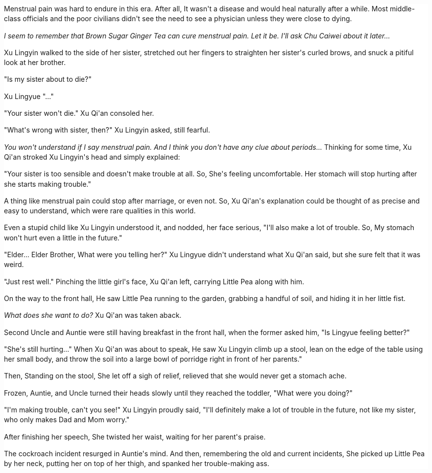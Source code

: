 Menstrual pain was hard to endure in this era. After all, It wasn't a disease and would heal naturally after a while. Most middle-class officials and the poor civilians didn't see the need to see a physician unless they were close to dying.

*I seem to remember that Brown Sugar Ginger Tea can cure menstrual pain. Let it be. I'll ask Chu Caiwei about it later...*

Xu Lingyin walked to the side of her sister, stretched out her fingers to straighten her sister's curled brows, and snuck a pitiful look at her brother.

"Is my sister about to die?"

Xu Lingyue "..."

"Your sister won't die." Xu Qi'an consoled her.

"What's wrong with sister, then?" Xu Lingyin asked, still fearful.

*You won't understand if I say menstrual pain. And I think you don't have any clue about periods...* Thinking for some time, Xu Qi'an stroked Xu Lingyin's head and simply explained:

"Your sister is too sensible and doesn't make trouble at all. So, She's feeling uncomfortable. Her stomach will stop hurting after she starts making trouble."

A thing like menstrual pain could stop after marriage, or even not. So, Xu Qi'an's explanation could be thought of as precise and easy to understand, which were rare qualities in this world.

Even a stupid child like Xu Lingyin understood it, and nodded, her face serious, "I'll also make a lot of trouble. So, My stomach won't hurt even a little in the future."

"Elder... Elder Brother, What were you telling her?" Xu Lingyue didn't understand what Xu Qi'an said, but she sure felt that it was weird.

"Just rest well." Pinching the little girl's face, Xu Qi'an left, carrying Little Pea along with him.

On the way to the front hall, He saw Little Pea running to the garden, grabbing a handful of soil, and hiding it in her little fist.

*What does she want to do?* Xu Qi'an was taken aback.

Second Uncle and Auntie were still having breakfast in the front hall, when the former asked him, "Is Lingyue feeling better?"

"She's still hurting..." When Xu Qi'an was about to speak, He saw Xu Lingyin climb up a stool, lean on the edge of the table using her small body, and throw the soil into a large bowl of porridge right in front of her parents."

Then, Standing on the stool, She let off a sigh of relief, relieved that she would never get a stomach ache.

Frozen, Auntie, and Uncle turned their heads slowly until they reached the toddler, "What were you doing?"

"I'm making trouble, can't you see!" Xu Lingyin proudly said, "I'll definitely make a lot of trouble in the future, not like my sister, who only makes Dad and Mom worry."

After finishing her speech, She twisted her waist, waiting for her parent's praise.

The cockroach incident resurged in Auntie's mind. And then, remembering the old and current incidents, She picked up Little Pea by her neck, putting her on top of her thigh, and spanked her trouble-making ass.
